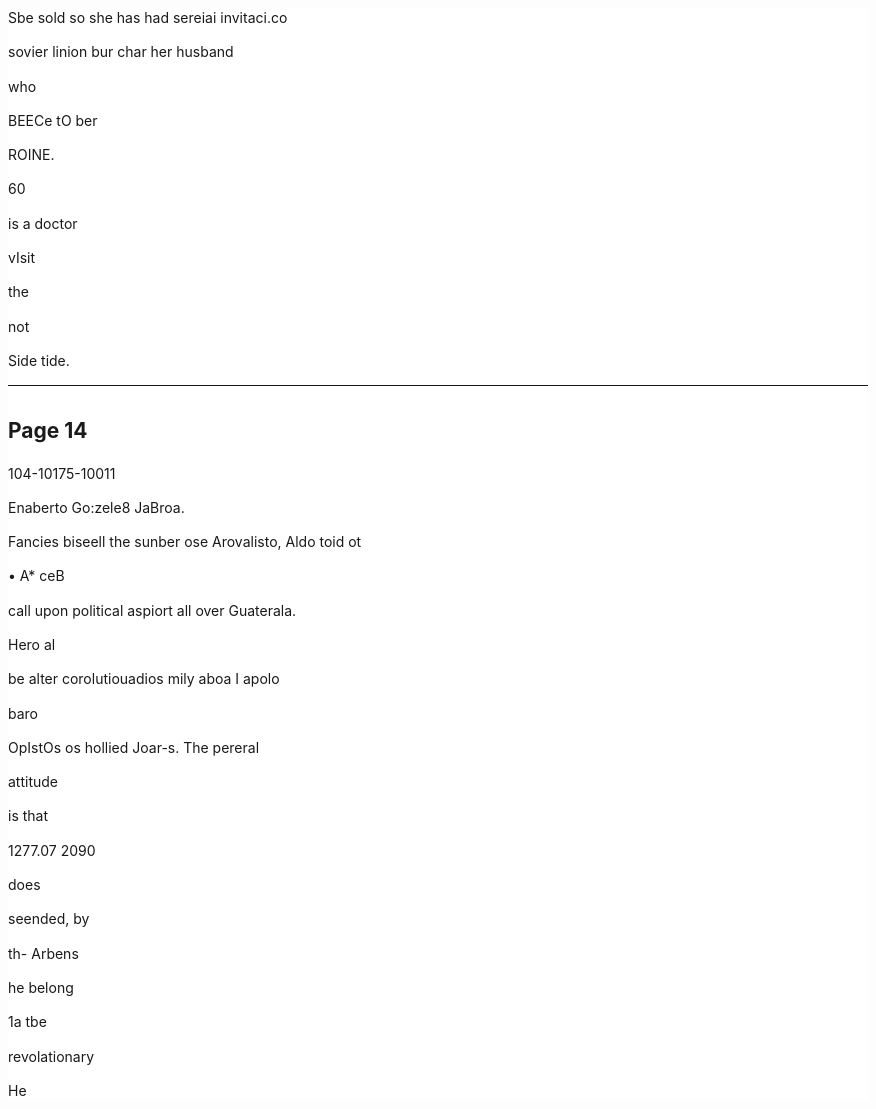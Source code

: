 Sbe sold so she has had sereiai invitaci.co

sovier linion bur char her husband

who

BEECe tO ber

ROINE.

60

is a doctor

vIsit

the

not

Side tide.

---

## Page 14

104-10175-10011

Enaberto Go:zele8 JaBroa.

Fancies biseell the sunber ose Arovalisto, Aldo toid ot

• A* ceB

call upon political aspiort all over Guaterala.

Hero al

be alter corolutiouadios mily aboa I apolo

baro

OpIstOs os hollied Joar-s. The pereral

attitude

is that

1277.07 2090

does

seended, by

th- Arbens

he belong

1a tbe

revolationary

He
